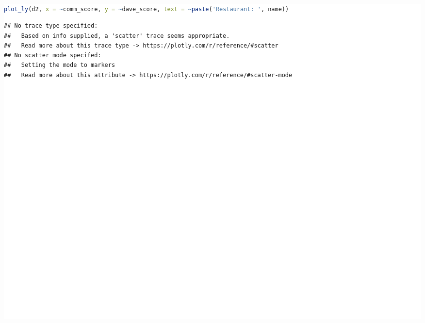 ```r
plot_ly(d2, x = ~comm_score, y = ~dave_score, text = ~paste('Restaurant: ', name))
```

```
## No trace type specified:
##   Based on info supplied, a 'scatter' trace seems appropriate.
##   Read more about this trace type -> https://plotly.com/r/reference/#scatter
## No scatter mode specifed:
##   Setting the mode to markers
##   Read more about this attribute -> https://plotly.com/r/reference/#scatter-mode
```

<div id="htmlwidget-2" style="width:672px;height:480px;" class="plotly html-widget"></div>